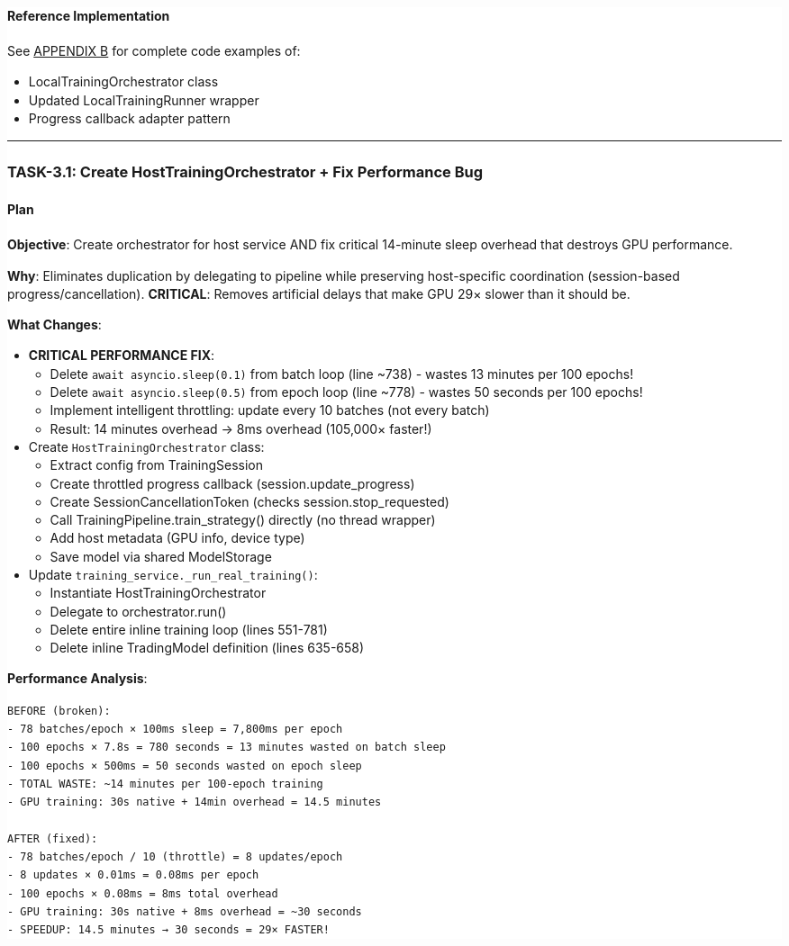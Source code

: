 #### Reference Implementation

See [APPENDIX B](#appendix-b-task-21-reference-implementation) for complete code examples of:
- LocalTrainingOrchestrator class
- Updated LocalTrainingRunner wrapper
- Progress callback adapter pattern

---

### TASK-3.1: Create HostTrainingOrchestrator + Fix Performance Bug

#### Plan

**Objective**: Create orchestrator for host service AND fix critical 14-minute sleep overhead that destroys GPU performance.

**Why**: Eliminates duplication by delegating to pipeline while preserving host-specific coordination (session-based progress/cancellation). **CRITICAL**: Removes artificial delays that make GPU 29× slower than it should be.

**What Changes**:
- **CRITICAL PERFORMANCE FIX**:
  - Delete `await asyncio.sleep(0.1)` from batch loop (line ~738) - wastes 13 minutes per 100 epochs!
  - Delete `await asyncio.sleep(0.5)` from epoch loop (line ~778) - wastes 50 seconds per 100 epochs!
  - Implement intelligent throttling: update every 10 batches (not every batch)
  - Result: 14 minutes overhead → 8ms overhead (105,000× faster!)
- Create `HostTrainingOrchestrator` class:
  - Extract config from TrainingSession
  - Create throttled progress callback (session.update_progress)
  - Create SessionCancellationToken (checks session.stop_requested)
  - Call TrainingPipeline.train_strategy() directly (no thread wrapper)
  - Add host metadata (GPU info, device type)
  - Save model via shared ModelStorage
- Update `training_service._run_real_training()`:
  - Instantiate HostTrainingOrchestrator
  - Delegate to orchestrator.run()
  - Delete entire inline training loop (lines 551-781)
  - Delete inline TradingModel definition (lines 635-658)

**Performance Analysis**:
```
BEFORE (broken):
- 78 batches/epoch × 100ms sleep = 7,800ms per epoch
- 100 epochs × 7.8s = 780 seconds = 13 minutes wasted on batch sleep
- 100 epochs × 500ms = 50 seconds wasted on epoch sleep
- TOTAL WASTE: ~14 minutes per 100-epoch training
- GPU training: 30s native + 14min overhead = 14.5 minutes

AFTER (fixed):
- 78 batches/epoch / 10 (throttle) = 8 updates/epoch
- 8 updates × 0.01ms = 0.08ms per epoch
- 100 epochs × 0.08ms = 8ms total overhead
- GPU training: 30s native + 8ms overhead = ~30 seconds
- SPEEDUP: 14.5 minutes → 30 seconds = 29× FASTER!
```
